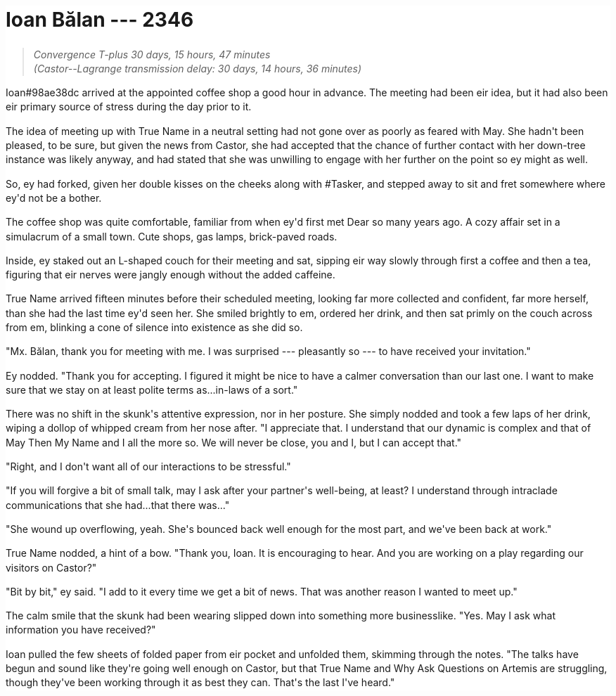 # Ioan Bălan --- 2346

> *Convergence T-plus 30 days, 15 hours, 47 minutes*  
> *(Castor--Lagrange transmission delay: 30 days, 14 hours, 36 minutes)*

Ioan#98ae38dc arrived at the appointed coffee shop a good hour in advance. The meeting had been eir idea, but it had also been eir primary source of stress during the day prior to it.

The idea of meeting up with True Name in a neutral setting had not gone over as poorly as feared with May. She hadn't been pleased, to be sure, but given the news from Castor, she had accepted that the chance of further contact with her down-tree instance was likely anyway, and had stated that she was unwilling to engage with her further on the point so ey might as well.

So, ey had forked, given her double kisses on the cheeks along with #Tasker, and stepped away to sit and fret somewhere where ey'd not be a bother.

The coffee shop was quite comfortable, familiar from when ey'd first met Dear so many years ago. A cozy affair set in a simulacrum of a small town. Cute shops, gas lamps, brick-paved roads.

Inside, ey staked out an L-shaped couch for their meeting and sat, sipping eir way slowly through first a coffee and then a tea, figuring that eir nerves were jangly enough without the added caffeine.

True Name arrived fifteen minutes before their scheduled meeting, looking far more collected and confident, far more herself, than she had the last time ey'd seen her. She smiled brightly to em, ordered her drink, and then sat primly on the couch across from em, blinking a cone of silence into existence as she did so.

"Mx. Bălan, thank you for meeting with me. I was surprised --- pleasantly so --- to have received your invitation."

Ey nodded. "Thank you for accepting. I figured it might be nice to have a calmer conversation than our last one. I want to make sure that we stay on at least polite terms as...in-laws of a sort."

There was no shift in the skunk's attentive expression, nor in her posture. She simply nodded and took a few laps of her drink, wiping a dollop of whipped cream from her nose after. "I appreciate that. I understand that our dynamic is complex and that of May Then My Name and I all the more so. We will never be close, you and I, but I can accept that."

"Right, and I don't want all of our interactions to be stressful."

"If you will forgive a bit of small talk, may I ask after your partner's well-being, at least? I understand through intraclade communications that she had...that there was..."

"She wound up overflowing, yeah. She's bounced back well enough for the most part, and we've been back at work."

True Name nodded, a hint of a bow. "Thank you, Ioan. It is encouraging to hear. And you are working on a play regarding our visitors on Castor?"

"Bit by bit," ey said. "I add to it every time we get a bit of news. That was another reason I wanted to meet up."

The calm smile that the skunk had been wearing slipped down into something more businesslike. "Yes. May I ask what information you have received?"

Ioan pulled the few sheets of folded paper from eir pocket and unfolded them, skimming through the notes. "The talks have begun and sound like they're going well enough on Castor, but that True Name and Why Ask Questions on Artemis are struggling, though they've been working through it as best they can. That's the last I've heard."
